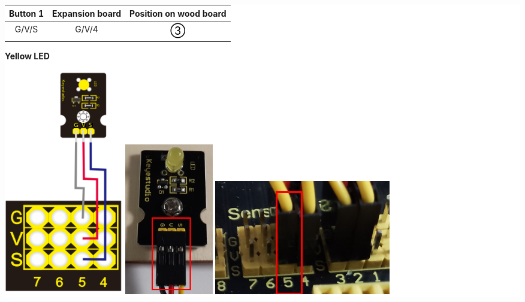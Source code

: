 | Button 1 | Expansion board | Position on wood board |
| :--: | :--: | :--: |
| G/V/S | G/V/4 | <span style="color: rgb(0, 0, 0); font-size: 18px;">③</span> |

**Yellow LED**

![Img](media/img-20230317084904.png)
![Img](media/img-20230313144251.png)
![Img](media/img-20230313144254.png)
